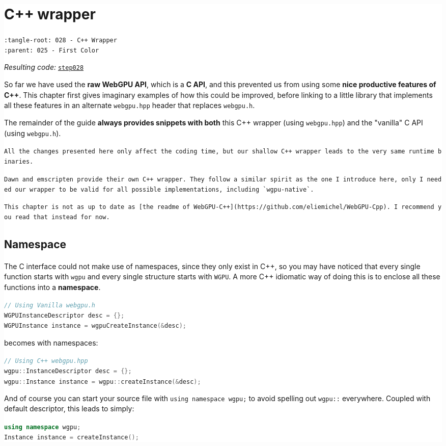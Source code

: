 C++ wrapper
===========

```{lit-setup}
:tangle-root: 028 - C++ Wrapper
:parent: 025 - First Color
```

*Resulting code:* [`step028`](https://github.com/eliemichel/LearnWebGPU-Code/tree/step028)

So far we have used the **raw WebGPU API**, which is a **C API**, and this prevented us from using some **nice productive features of C++**. This chapter first gives imaginary examples of how this could be improved, before linking to a little library that implements all these features in an alternate `webgpu.hpp` header that replaces `webgpu.h`.

The remainder of the guide **always provides snippets with both** this C++ wrapper (using `webgpu.hpp`) and the "vanilla" C API (using `webgpu.h`).

```{important}
All the changes presented here only affect the coding time, but our shallow C++ wrapper leads to the very same runtime binaries.
```

```{note}
Dawn and emscripten provide their own C++ wrapper. They follow a similar spirit as the one I introduce here, only I needed our wrapper to be valid for all possible implementations, including `wgpu-native`.
```

```{caution}
This chapter is not as up to date as [the readme of WebGPU-C++](https://github.com/eliemichel/WebGPU-Cpp). I recommend you read that instead for now.
```

Namespace
---------

The C interface could not make use of namespaces, since they only exist in C++, so you may have noticed that every single function starts with `wgpu` and every single structure starts with `WGPU`. A more C++ idiomatic way of doing this is to enclose all these functions into a **namespace**.

```C++
// Using Vanilla webgpu.h
WGPUInstanceDescriptor desc = {};
WGPUInstance instance = wgpuCreateInstance(&desc);
```

becomes with namespaces:

```C++
// Using C++ webgpu.hpp
wgpu::InstanceDescriptor desc = {};
wgpu::Instance instance = wgpu::createInstance(&desc);
```

And of course you can start your source file with `using namespace wgpu;` to avoid spelling out `wgpu::` everywhere. Coupled with default descriptor, this leads to simply:

```C++
using namespace wgpu;
Instance instance = createInstance();
```
